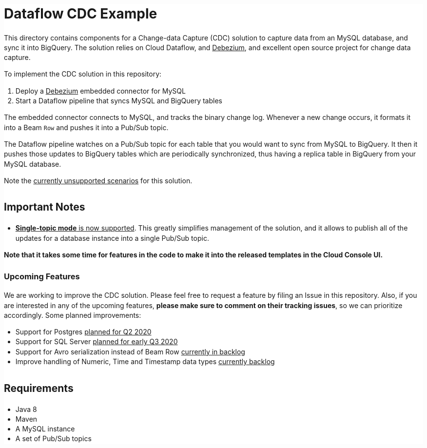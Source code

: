 # Dataflow CDC Example

This directory contains components for a Change-data Capture (CDC) solution to
capture data from an MySQL database, and sync it into BigQuery. The solution
relies on Cloud Dataflow, and [Debezium](https://debezium.io/), and excellent
open source project for change data capture.

To implement the CDC solution in this repository:

1. Deploy a [Debezium](https://debezium.io/) embedded connector for MySQL
2. Start a Dataflow pipeline that syncs MySQL and BigQuery tables

The embedded connector connects to MySQL, and tracks the binary change
log. Whenever a new change occurs, it formats it into a Beam `Row` and
pushes it into a Pub/Sub topic.

The Dataflow pipeline watches on a Pub/Sub topic for each table that
you would want to sync from MySQL to BigQuery. It then it pushes those
updates to BigQuery tables which are periodically synchronized, thus
having a replica table in BigQuery from your MySQL database.

Note the [currently unsupported scenarios](#unsupported-scenarios) for
this solution.

## Important Notes

- [**Single-topic mode** is now supported](https://github.com/GoogleCloudPlatform/DataflowTemplates/issues/106).
This greatly simplifies management of the solution, and it allows to publish
all of the updates for a database instance into a single Pub/Sub topic.

**Note that it takes some time for features in the code to make it into the
released templates in the Cloud Console UI.**

### Upcoming Features

We are working to improve the CDC solution. Please feel free to request a feature
by filing an Issue in this repository. Also, if you are interested in any of
the upcoming features, **please make sure to comment on their tracking issues**,
so we can prioritize accordingly. Some planned improvements:

* Support for Postgres [planned for Q2 2020](https://github.com/GoogleCloudPlatform/DataflowTemplates/issues/95)
* Support for SQL Server [planned for early Q3 2020](https://github.com/GoogleCloudPlatform/DataflowTemplates/issues/105)
* Support for Avro serialization instead of Beam Row [currently in backlog](https://github.com/GoogleCloudPlatform/DataflowTemplates/issues/107)
* Improve handling of Numeric, Time and Timestamp data types [currently backlog](https://github.com/GoogleCloudPlatform/DataflowTemplates/issues/108)

## Requirements

- Java 8
- Maven
- A MySQL instance
- A set of Pub/Sub topics
